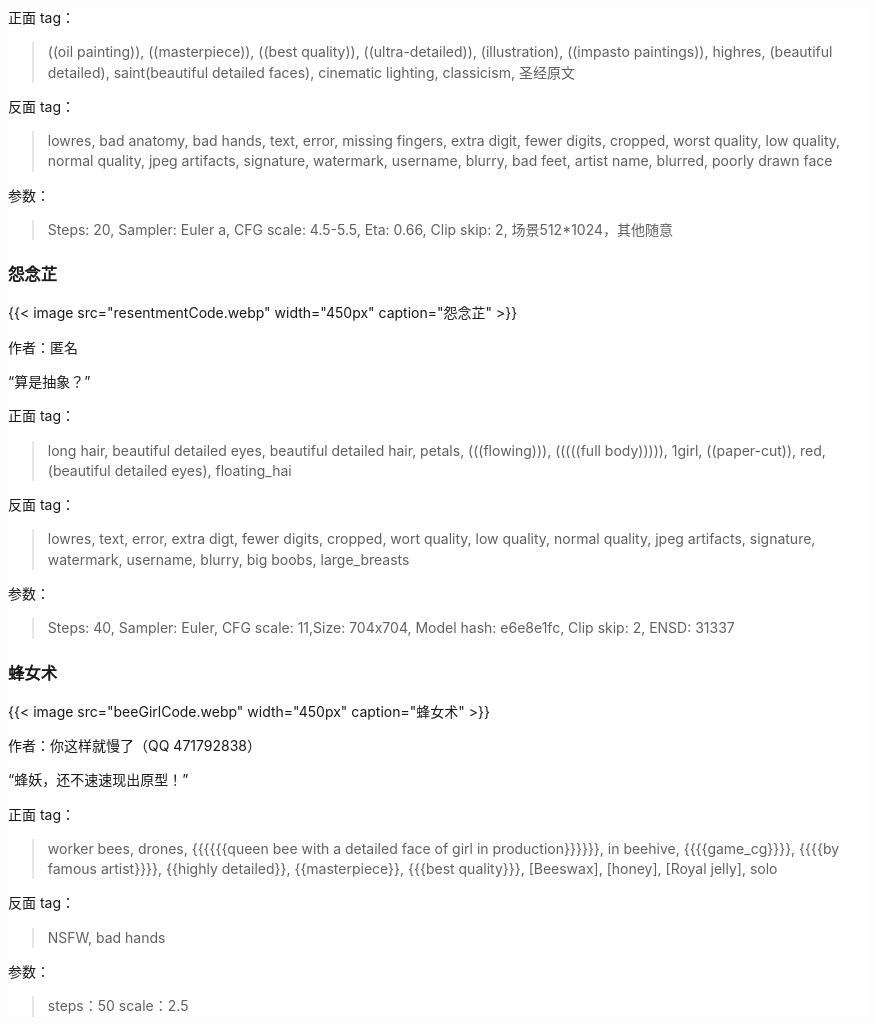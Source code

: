 正面 tag：

> ((oil painting)), ((masterpiece)), ((best quality)), ((ultra-detailed)), (illustration), ((impasto paintings)), highres, (beautiful detailed), saint(beautiful detailed faces), cinematic lighting, classicism, 圣经原文

反面 tag：

> lowres, bad anatomy, bad hands, text, error, missing fingers, extra digit, fewer digits, cropped, worst quality, low quality, normal quality, jpeg artifacts, signature, watermark, username, blurry, bad feet, artist name, blurred, poorly drawn face

参数：

> Steps: 20, Sampler: Euler a, CFG scale: 4.5-5.5, Eta: 0.66, Clip skip: 2, 场景512*1024，其他随意

### 怨念芷

{{< image src="resentmentCode.webp" width="450px" caption="怨念芷" >}}

作者：匿名

“算是抽象？”

正面 tag：

> long hair, beautiful detailed eyes, beautiful detailed hair, petals, (((flowing))), (((((full body))))), 1girl, ((paper-cut)), red, (beautiful detailed eyes), floating_hai

反面 tag：

> lowres, text, error, extra digt, fewer digits, cropped, wort quality, low quality, normal quality, jpeg artifacts, signature, watermark, username, blurry, big boobs, large_breasts

参数：

> Steps: 40, Sampler: Euler, CFG scale: 11,Size: 704x704, Model hash: e6e8e1fc, Clip skip: 2, ENSD: 31337

### 蜂女术

{{< image src="beeGirlCode.webp" width="450px" caption="蜂女术" >}}

作者：你这样就慢了（QQ 471792838）

“蜂妖，还不速速现出原型！”

正面 tag：

> worker bees, drones, {{{{{{queen bee with a detailed face of girl in production}}}}}}, in beehive, {{{{game_cg}}}}, {{{{by famous artist}}}}, {{highly detailed}}, {{masterpiece}}, {{{best quality}}}, [Beeswax], [honey], [Royal jelly], solo

反面 tag：

> NSFW, bad hands

参数：

> steps：50        scale：2.5
